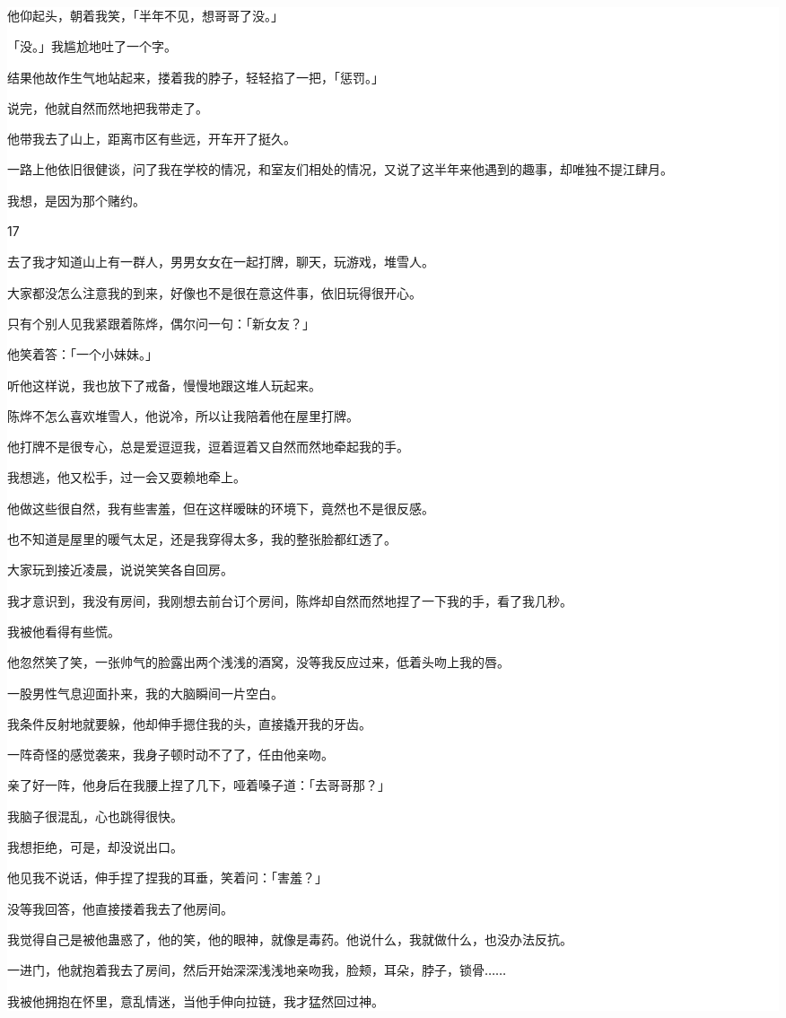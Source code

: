 他仰起头，朝着我笑，「半年不见，想哥哥了没。」

「没。」我尴尬地吐了一个字。

结果他故作生气地站起来，搂着我的脖子，轻轻掐了一把，「惩罚。」

说完，他就自然而然地把我带走了。

他带我去了山上，距离市区有些远，开车开了挺久。

一路上他依旧很健谈，问了我在学校的情况，和室友们相处的情况，又说了这半年来他遇到的趣事，却唯独不提江肆月。

我想，是因为那个赌约。

17

去了我才知道山上有一群人，男男女女在一起打牌，聊天，玩游戏，堆雪人。

大家都没怎么注意我的到来，好像也不是很在意这件事，依旧玩得很开心。

只有个别人见我紧跟着陈烨，偶尔问一句：「新女友？」

他笑着答：「一个小妹妹。」

听他这样说，我也放下了戒备，慢慢地跟这堆人玩起来。

陈烨不怎么喜欢堆雪人，他说冷，所以让我陪着他在屋里打牌。

他打牌不是很专心，总是爱逗逗我，逗着逗着又自然而然地牵起我的手。

我想逃，他又松手，过一会又耍赖地牵上。

他做这些很自然，我有些害羞，但在这样暧昧的环境下，竟然也不是很反感。

也不知道是屋里的暖气太足，还是我穿得太多，我的整张脸都红透了。

大家玩到接近凌晨，说说笑笑各自回房。

我才意识到，我没有房间，我刚想去前台订个房间，陈烨却自然而然地捏了一下我的手，看了我几秒。

我被他看得有些慌。

他忽然笑了笑，一张帅气的脸露出两个浅浅的酒窝，没等我反应过来，低着头吻上我的唇。

一股男性气息迎面扑来，我的大脑瞬间一片空白。

我条件反射地就要躲，他却伸手摁住我的头，直接撬开我的牙齿。

一阵奇怪的感觉袭来，我身子顿时动不了了，任由他亲吻。

亲了好一阵，他身后在我腰上捏了几下，哑着嗓子道：「去哥哥那？」

我脑子很混乱，心也跳得很快。

我想拒绝，可是，却没说出口。

他见我不说话，伸手捏了捏我的耳垂，笑着问：「害羞？」

没等我回答，他直接搂着我去了他房间。

我觉得自己是被他蛊惑了，他的笑，他的眼神，就像是毒药。他说什么，我就做什么，也没办法反抗。

一进门，他就抱着我去了房间，然后开始深深浅浅地亲吻我，脸颊，耳朵，脖子，锁骨……

我被他拥抱在怀里，意乱情迷，当他手伸向拉链，我才猛然回过神。
